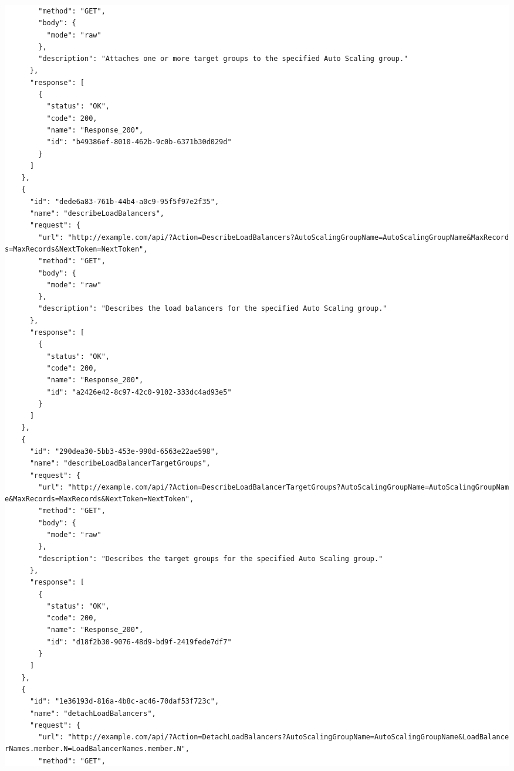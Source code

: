             "method": "GET",
            "body": {
              "mode": "raw"
            },
            "description": "Attaches one or more target groups to the specified Auto Scaling group."
          },
          "response": [
            {
              "status": "OK",
              "code": 200,
              "name": "Response_200",
              "id": "b49386ef-8010-462b-9c0b-6371b30d029d"
            }
          ]
        },
        {
          "id": "dede6a83-761b-44b4-a0c9-95f5f97e2f35",
          "name": "describeLoadBalancers",
          "request": {
            "url": "http://example.com/api/?Action=DescribeLoadBalancers?AutoScalingGroupName=AutoScalingGroupName&MaxRecords=MaxRecords&NextToken=NextToken",
            "method": "GET",
            "body": {
              "mode": "raw"
            },
            "description": "Describes the load balancers for the specified Auto Scaling group."
          },
          "response": [
            {
              "status": "OK",
              "code": 200,
              "name": "Response_200",
              "id": "a2426e42-8c97-42c0-9102-333dc4ad93e5"
            }
          ]
        },
        {
          "id": "290dea30-5bb3-453e-990d-6563e22ae598",
          "name": "describeLoadBalancerTargetGroups",
          "request": {
            "url": "http://example.com/api/?Action=DescribeLoadBalancerTargetGroups?AutoScalingGroupName=AutoScalingGroupName&MaxRecords=MaxRecords&NextToken=NextToken",
            "method": "GET",
            "body": {
              "mode": "raw"
            },
            "description": "Describes the target groups for the specified Auto Scaling group."
          },
          "response": [
            {
              "status": "OK",
              "code": 200,
              "name": "Response_200",
              "id": "d18f2b30-9076-48d9-bd9f-2419fede7df7"
            }
          ]
        },
        {
          "id": "1e36193d-816a-4b8c-ac46-70daf53f723c",
          "name": "detachLoadBalancers",
          "request": {
            "url": "http://example.com/api/?Action=DetachLoadBalancers?AutoScalingGroupName=AutoScalingGroupName&LoadBalancerNames.member.N=LoadBalancerNames.member.N",
            "method": "GET",